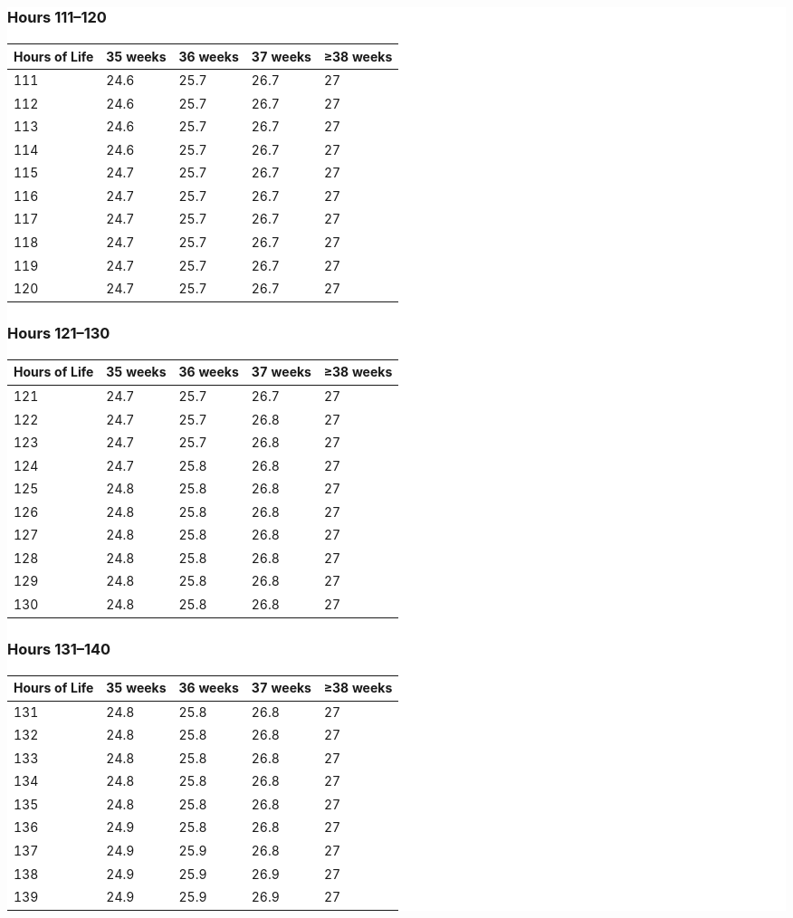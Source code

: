 ### Hours 111–120

| Hours of Life | 35 weeks | 36 weeks | 37 weeks | ≥38 weeks |
| ------------- | -------- | -------- | -------- | --------- |
| 111           | 24.6     | 25.7     | 26.7     | 27        |
| 112           | 24.6     | 25.7     | 26.7     | 27        |
| 113           | 24.6     | 25.7     | 26.7     | 27        |
| 114           | 24.6     | 25.7     | 26.7     | 27        |
| 115           | 24.7     | 25.7     | 26.7     | 27        |
| 116           | 24.7     | 25.7     | 26.7     | 27        |
| 117           | 24.7     | 25.7     | 26.7     | 27        |
| 118           | 24.7     | 25.7     | 26.7     | 27        |
| 119           | 24.7     | 25.7     | 26.7     | 27        |
| 120           | 24.7     | 25.7     | 26.7     | 27        |


### Hours 121–130

| Hours of Life | 35 weeks | 36 weeks | 37 weeks | ≥38 weeks |
| ------------- | -------- | -------- | -------- | --------- |
| 121           | 24.7     | 25.7     | 26.7     | 27        |
| 122           | 24.7     | 25.7     | 26.8     | 27        |
| 123           | 24.7     | 25.7     | 26.8     | 27        |
| 124           | 24.7     | 25.8     | 26.8     | 27        |
| 125           | 24.8     | 25.8     | 26.8     | 27        |
| 126           | 24.8     | 25.8     | 26.8     | 27        |
| 127           | 24.8     | 25.8     | 26.8     | 27        |
| 128           | 24.8     | 25.8     | 26.8     | 27        |
| 129           | 24.8     | 25.8     | 26.8     | 27        |
| 130           | 24.8     | 25.8     | 26.8     | 27        |


### Hours 131–140

| Hours of Life | 35 weeks | 36 weeks | 37 weeks | ≥38 weeks |
| ------------- | -------- | -------- | -------- | --------- |
| 131           | 24.8     | 25.8     | 26.8     | 27        |
| 132           | 24.8     | 25.8     | 26.8     | 27        |
| 133           | 24.8     | 25.8     | 26.8     | 27        |
| 134           | 24.8     | 25.8     | 26.8     | 27        |
| 135           | 24.8     | 25.8     | 26.8     | 27        |
| 136           | 24.9     | 25.8     | 26.8     | 27        |
| 137           | 24.9     | 25.9     | 26.8     | 27        |
| 138           | 24.9     | 25.9     | 26.9     | 27        |
| 139           | 24.9     | 25.9     | 26.9     | 27        |